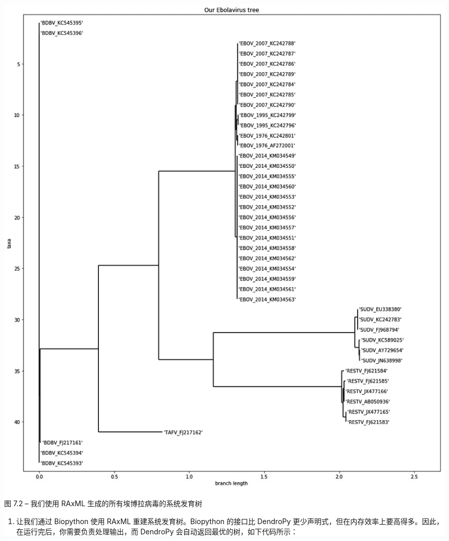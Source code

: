 ![图 7.2 – 我们使用 RAxML 生成的所有埃博拉病毒的系统发育树](img/B17942_07_002.jpg)

图 7.2 – 我们使用 RAxML 生成的所有埃博拉病毒的系统发育树

1.  让我们通过 Biopython 使用 RAxML 重建系统发育树。Biopython 的接口比 DendroPy 更少声明式，但在内存效率上要高得多。因此，在运行完后，你需要负责处理输出，而 DendroPy 会自动返回最优的树，如下代码所示：
